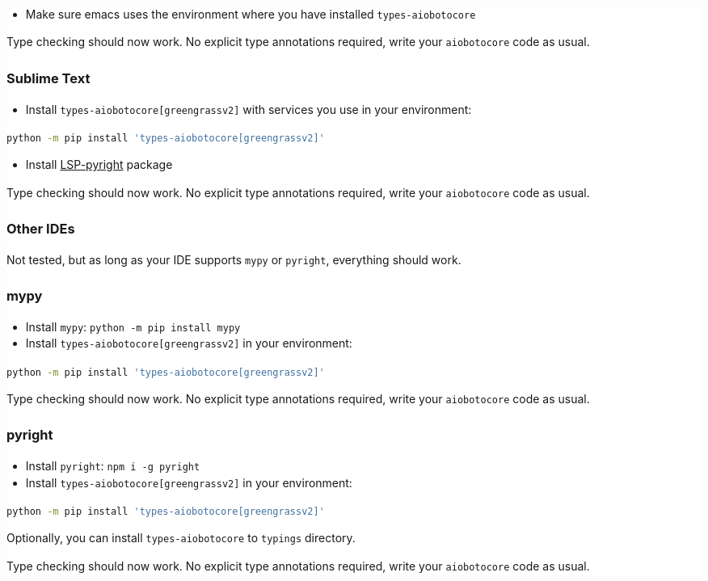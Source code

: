 - Make sure emacs uses the environment where you have installed
  `types-aiobotocore`

Type checking should now work. No explicit type annotations required, write
your `aiobotocore` code as usual.

<a id="sublime-text"></a>

### Sublime Text

- Install `types-aiobotocore[greengrassv2]` with services you use in your
  environment:

```bash
python -m pip install 'types-aiobotocore[greengrassv2]'
```

- Install [LSP-pyright](https://github.com/sublimelsp/LSP-pyright) package

Type checking should now work. No explicit type annotations required, write
your `aiobotocore` code as usual.

<a id="other-ides"></a>

### Other IDEs

Not tested, but as long as your IDE supports `mypy` or `pyright`, everything
should work.

<a id="mypy"></a>

### mypy

- Install `mypy`: `python -m pip install mypy`
- Install `types-aiobotocore[greengrassv2]` in your environment:

```bash
python -m pip install 'types-aiobotocore[greengrassv2]'
```

Type checking should now work. No explicit type annotations required, write
your `aiobotocore` code as usual.

<a id="pyright"></a>

### pyright

- Install `pyright`: `npm i -g pyright`
- Install `types-aiobotocore[greengrassv2]` in your environment:

```bash
python -m pip install 'types-aiobotocore[greengrassv2]'
```

Optionally, you can install `types-aiobotocore` to `typings` directory.

Type checking should now work. No explicit type annotations required, write
your `aiobotocore` code as usual.

